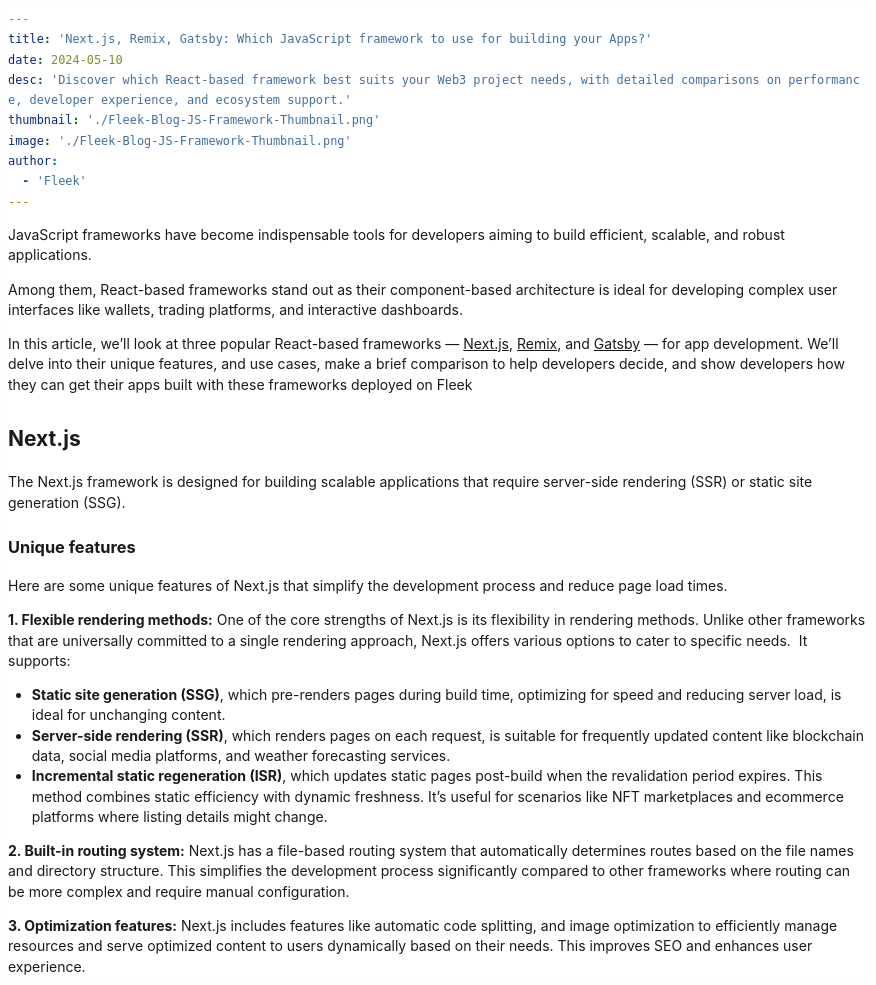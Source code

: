 ```yaml
---
title: 'Next.js, Remix, Gatsby: Which JavaScript framework to use for building your Apps?'
date: 2024-05-10
desc: 'Discover which React-based framework best suits your Web3 project needs, with detailed comparisons on performance, developer experience, and ecosystem support.'
thumbnail: './Fleek-Blog-JS-Framework-Thumbnail.png'
image: './Fleek-Blog-JS-Framework-Thumbnail.png'
author:
  - 'Fleek'
---
```


JavaScript frameworks have become indispensable tools for developers aiming to build efficient, scalable, and robust applications.

Among them, React-based frameworks stand out as their component-based architecture is ideal for developing complex user interfaces like wallets, trading platforms, and interactive dashboards.

In this article, we’ll look at three popular React-based frameworks — [Next.js](https://nextjs.org/), [Remix](https://remix.run/), and [Gatsby](https://www.gatsbyjs.com/) — for app development. We’ll delve into their unique features, and use cases, make a brief comparison to help developers decide, and show developers how they can get their apps built with these frameworks deployed on Fleek

## Next.js

The Next.js framework is designed for building scalable applications that require server-side rendering (SSR) or static site generation (SSG).

### Unique features

Here are some unique features of Next.js that simplify the development process and reduce page load times.

**1. Flexible rendering methods:** One of the core strengths of Next.js is its flexibility in rendering methods. Unlike other frameworks that are universally committed to a single rendering approach, Next.js offers various options to cater to specific needs.  It supports:

- **Static site generation (SSG)**, which pre-renders pages during build time, optimizing for speed and reducing server load, is ideal for unchanging content.
- **Server-side rendering (SSR)**, which renders pages on each request, is suitable for frequently updated content like blockchain data, social media platforms, and weather forecasting services.
- **Incremental static regeneration (ISR)**, which updates static pages post-build when the revalidation period expires. This method combines static efficiency with dynamic freshness. It’s useful for scenarios like NFT marketplaces and ecommerce platforms where listing details might change.

**2. Built-in routing system:** Next.js has a file-based routing system that automatically determines routes based on the file names and directory structure. This simplifies the development process significantly compared to other frameworks where routing can be more complex and require manual configuration.

**3. Optimization features:** Next.js includes features like automatic code splitting, and image optimization to efficiently manage resources and serve optimized content to users dynamically based on their needs. This improves SEO and enhances user experience.
